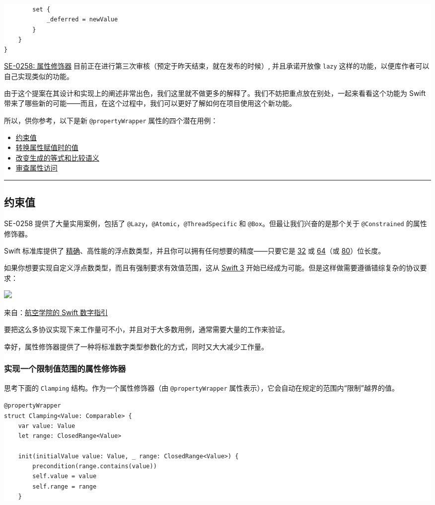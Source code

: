             set {
                _deferred = newValue
            }
        }
    }

[SE-0258: 属性修饰器](https://github.com/apple/swift-evolution/blob/master/proposals/0258-property-wrappers.md) 目前正在进行第三次审核（预定于昨天结束，就在发布的时候）, 并且承诺开放像 `lazy` 这样的功能，以便库作者可以自己实现类似的功能。

由于这个提案在其设计和实现上的阐述非常出色，我们这里就不做更多的解释了。我们不妨把重点放在别处，一起来看看这个功能为 Swift 带来了哪些新的可能——而且，在这个过程中，我们可以更好了解如何在项目使用这个新功能。

所以，供你参考，以下是新 `@propertyWrapper` 属性的四个潜在用例：

- [约束值](#constraining-values)
- [转换属性赋值时的值](#transforming-values-on-property-assignment)
- [改变生成的等式和比较语义](#changing-synthesized-equality-and-comparison-semantics)
- [审查属性访问](#auditing-property-access)

---

<a name="constraining-values"></a>
## 约束值

SE-0258 提供了大量实用案例，包括了 `@Lazy`，`@Atomic`，`@ThreadSpecific` 和 `@Box`。但最让我们兴奋的是那个关于 `@Constrained` 的属性修饰器。

Swift 标准库提供了 [精确](https://en.wikipedia.org/wiki/IEEE_754)、高性能的浮点数类型，并且你可以拥有任何想要的精度——只要它是 [32](https://developer.apple.com/documentation/swift/float) 或 [64](https://developer.apple.com/documentation/swift/double)（或 [80](https://developer.apple.com/documentation/swift/float80)）位长度。

如果你想要实现自定义浮点数类型，而且有强制要求有效值范围，这从 [Swift 3](https://github.com/apple/swift-evolution/blob/master/proposals/0067-floating-point-protocols.md) 开始已经成为可能。但是这样做需要遵循错综复杂的协议要求：

<img src="https://raw.githubusercontent.com/SwiftGGTeam/ggtalk/master/translation_image.svg">

来自：[航空学院的 Swift 数字指引](https://flight.school/books/numbers/)
            
要把这么多协议实现下来工作量可不小，并且对于大多数用例，通常需要大量的工作来验证。

幸好，属性修饰器提供了一种将标准数字类型参数化的方式，同时又大大减少工作量。

### 实现一个限制值范围的属性修饰器

思考下面的 `Clamping` 结构。作为一个属性修饰器（由 `@propertyWrapper` 属性表示），它会自动在规定的范围内“限制”越界的值。

    
    @propertyWrapper
    struct Clamping<Value: Comparable> {
        var value: Value
        let range: ClosedRange<Value>
    
        init(initialValue value: Value, _ range: ClosedRange<Value>) {
            precondition(range.contains(value))
            self.value = value
            self.range = range
        }
    